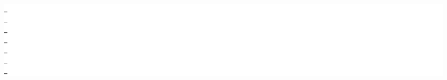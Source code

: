 </div>
</div>
</td>
<td>
<div class="layoutArea">
<div class="column">
_

</div>
</div>
</td>
<td>
<div class="layoutArea">
<div class="column">
_

</div>
</div>
</td>
</tr>
<tr>
<td>
<div class="layoutArea">
<div class="column">
_

</div>
</div>
</td>
<td>
<div class="layoutArea">
<div class="column">
_

</div>
</div>
</td>
<td>
<div class="layoutArea">
<div class="column">
_

</div>
</div>
</td>
<td>
<div class="layoutArea">
<div class="column">
_

</div>
</div>
</td>
<td>
<div class="layoutArea">
<div class="column">
_
